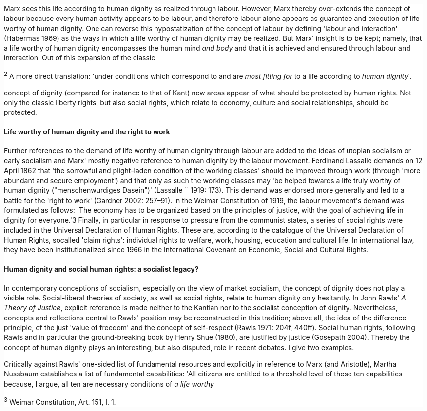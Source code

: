 Marx sees this life according to human dignity as realized through labour. However, Marx thereby over-extends the concept of labour because every human activity appears to be labour, and therefore labour alone appears as guarantee and execution of life worthy of human dignity. One can reverse this hypostatization of the concept of labour by defining 'labour and interaction' (Habermas 1969) as the ways in which a life worthy of human dignity may be realized. But Marx' insight is to be kept; namely, that a life worthy of human dignity encompasses the human mind *and body* and that it is achieved and ensured through labour and interaction. Out of this expansion of the classic

<sup>2</sup> A more direct translation: 'under conditions which correspond to and are *most fitting for* to a life according to *human dignity*'.

concept of dignity (compared for instance to that of Kant) new areas appear of what should be protected by human rights. Not only the classic liberty rights, but also social rights, which relate to economy, culture and social relationships, should be protected.

#### **Life worthy of human dignity and the right to work**

Further references to the demand of life worthy of human dignity through labour are added to the ideas of utopian socialism or early socialism and Marx' mostly negative reference to human dignity by the labour movement. Ferdinand Lassalle demands on 12 April 1862 that 'the sorrowful and plight-laden condition of the working classes' should be improved through work (through 'more abundant and secure employment') and that only as such the working classes may 'be helped towards a life truly worthy of human dignity ("menschenwurdiges Dasein")' (Lassalle ¨ 1919: 173). This demand was endorsed more generally and led to a battle for the 'right to work' (Gardner 2002: 257–91). In the Weimar Constitution of 1919, the labour movement's demand was formulated as follows: 'The economy has to be organized based on the principles of justice, with the goal of achieving life in dignity for everyone.'3 Finally, in particular in response to pressure from the communist states, a series of social rights were included in the Universal Declaration of Human Rights. These are, according to the catalogue of the Universal Declaration of Human Rights, socalled 'claim rights': individual rights to welfare, work, housing, education and cultural life. In international law, they have been institutionalized since 1966 in the International Covenant on Economic, Social and Cultural Rights.

#### **Human dignity and social human rights: a socialist legacy?**

In contemporary conceptions of socialism, especially on the view of market socialism, the concept of dignity does not play a visible role. Social-liberal theories of society, as well as social rights, relate to human dignity only hesitantly. In John Rawls' *A Theory of Justice*, explicit reference is made neither to the Kantian nor to the socialist conception of dignity. Nevertheless, concepts and reflections central to Rawls' position may be reconstructed in this tradition; above all, the idea of the difference principle, of the just 'value of freedom' and the concept of self-respect (Rawls 1971: 204f, 440ff). Social human rights, following Rawls and in particular the ground-breaking book by Henry Shue (1980), are justified by justice (Gosepath 2004). Thereby the concept of human dignity plays an interesting, but also disputed, role in recent debates. I give two examples.

Critically against Rawls' one-sided list of fundamental resources and explicitly in reference to Marx (and Aristotle), Martha Nussbaum establishes a list of fundamental capabilities: 'All citizens are entitled to a threshold level of these ten capabilities because, I argue, all ten are necessary conditions of *a life worthy*

<sup>3</sup> Weimar Constitution, Art. 151, I. 1.
